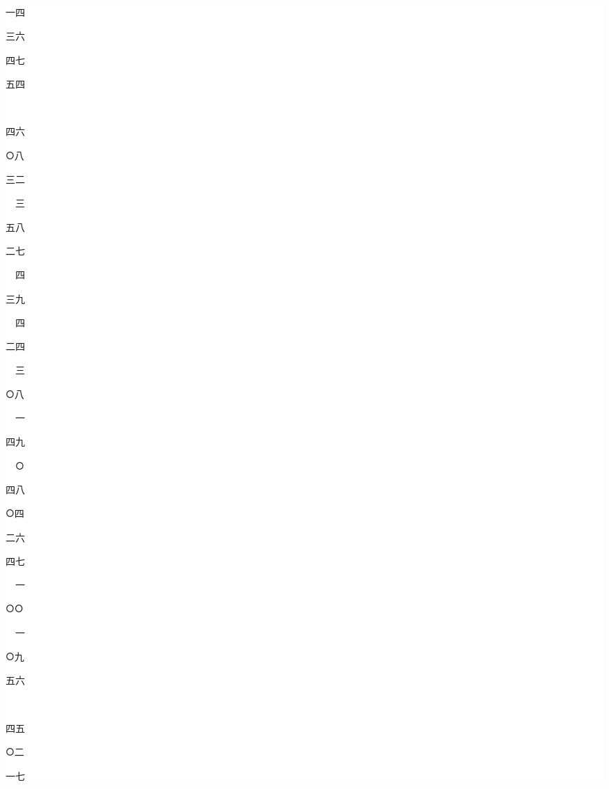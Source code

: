 一四

三六

四七

五四

&nbsp;

四六

○八

三二

　三

五八

二七

　四

三九

　四

二四

　三

○八

　一

四九

　○

四八

○四

二六

四七

　一

○○

　一

○九

五六

&nbsp;

四五

○二

一七
